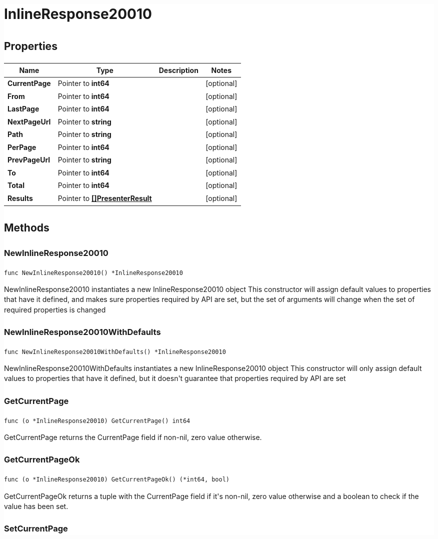 # InlineResponse20010

## Properties

Name | Type | Description | Notes
------------ | ------------- | ------------- | -------------
**CurrentPage** | Pointer to **int64** |  | [optional] 
**From** | Pointer to **int64** |  | [optional] 
**LastPage** | Pointer to **int64** |  | [optional] 
**NextPageUrl** | Pointer to **string** |  | [optional] 
**Path** | Pointer to **string** |  | [optional] 
**PerPage** | Pointer to **int64** |  | [optional] 
**PrevPageUrl** | Pointer to **string** |  | [optional] 
**To** | Pointer to **int64** |  | [optional] 
**Total** | Pointer to **int64** |  | [optional] 
**Results** | Pointer to [**[]PresenterResult**](PresenterResult.md) |  | [optional] 

## Methods

### NewInlineResponse20010

`func NewInlineResponse20010() *InlineResponse20010`

NewInlineResponse20010 instantiates a new InlineResponse20010 object
This constructor will assign default values to properties that have it defined,
and makes sure properties required by API are set, but the set of arguments
will change when the set of required properties is changed

### NewInlineResponse20010WithDefaults

`func NewInlineResponse20010WithDefaults() *InlineResponse20010`

NewInlineResponse20010WithDefaults instantiates a new InlineResponse20010 object
This constructor will only assign default values to properties that have it defined,
but it doesn't guarantee that properties required by API are set

### GetCurrentPage

`func (o *InlineResponse20010) GetCurrentPage() int64`

GetCurrentPage returns the CurrentPage field if non-nil, zero value otherwise.

### GetCurrentPageOk

`func (o *InlineResponse20010) GetCurrentPageOk() (*int64, bool)`

GetCurrentPageOk returns a tuple with the CurrentPage field if it's non-nil, zero value otherwise
and a boolean to check if the value has been set.

### SetCurrentPage
